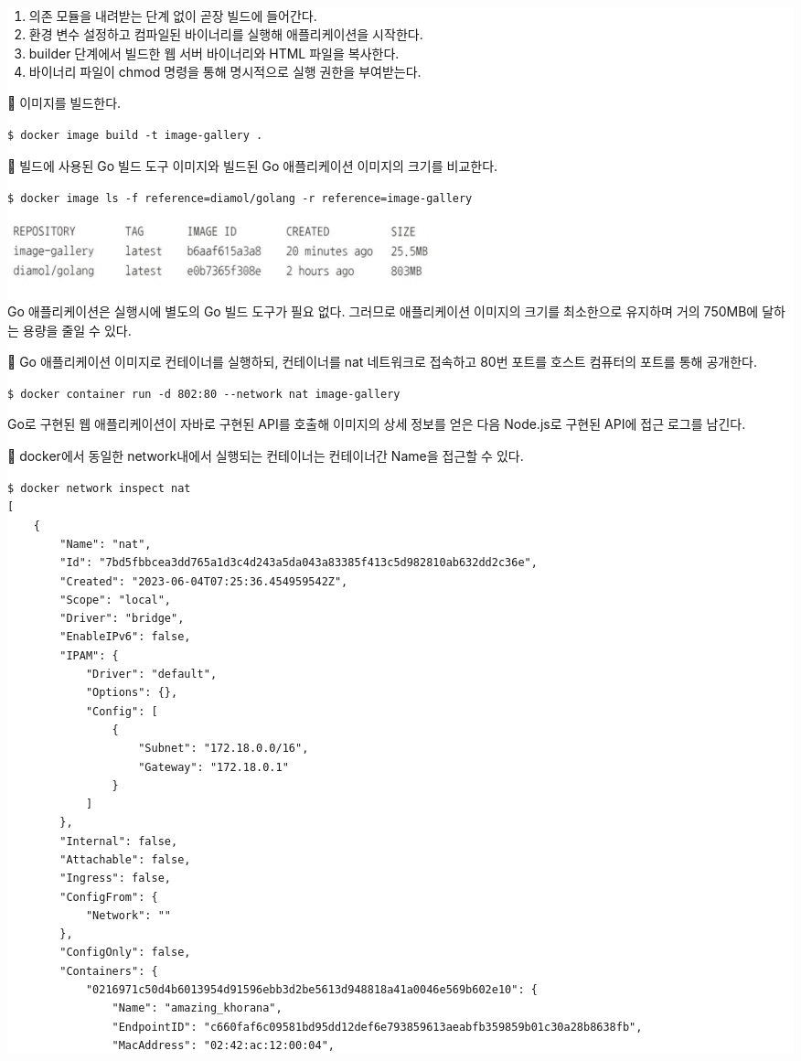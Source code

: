 1. 의존 모듈을 내려받는 단계 없이 곧장 빌드에 들어간다.
2. 환경 변수 설정하고 컴파일된 바이너리를 실행해 애플리케이션을 시작한다.
3. builder 단계에서 빌드한 웹 서버 바이너리와 HTML 파일을 복사한다.
4. 바이너리 파일이 chmod  명령을 통해 명시적으로 실행 권한을 부여받는다.

📌 이미지를 빌드한다.

```
$ docker image build -t image-gallery .
```

📌 빌드에 사용된 Go 빌드 도구 이미지와 빌드된 Go 애플리케이션 이미지의 크기를 비교한다.

```
$ docker image ls -f reference=diamol/golang -r reference=image-gallery
```

<img src="./img/6.png" width="55%" height="55%"/>

Go 애플리케이션은 실행시에 별도의 Go 빌드 도구가 필요 없다. 그러므로 애플리케이션 이미지의 크기를 최소한으로 유지하며 거의 750MB에 달하는 용량을 줄일 수 있다.

📌 Go 애플리케이션 이미지로 컨테이너를 실행하되, 컨테이너를 nat 네트워크로 접속하고 80번 포트를 호스트 컴퓨터의 포트를 통해 공개한다.

```
$ docker container run -d 802:80 --network nat image-gallery
```

Go로 구현된 웹 애플리케이션이 자바로 구현된 API를 호출해 이미지의 상세 정보를 얻은 다음 Node.js로 구현된 API에 접근 로그를 남긴다.

📌 docker에서 동일한 network내에서 실행되는 컨테이너는 컨테이너간 Name을 접근할 수 있다.

```
$ docker network inspect nat
[
    {
        "Name": "nat",
        "Id": "7bd5fbbcea3dd765a1d3c4d243a5da043a83385f413c5d982810ab632dd2c36e",
        "Created": "2023-06-04T07:25:36.454959542Z",
        "Scope": "local",
        "Driver": "bridge",
        "EnableIPv6": false,
        "IPAM": {
            "Driver": "default",
            "Options": {},
            "Config": [
                {
                    "Subnet": "172.18.0.0/16",
                    "Gateway": "172.18.0.1"
                }
            ]
        },
        "Internal": false,
        "Attachable": false,
        "Ingress": false,
        "ConfigFrom": {
            "Network": ""
        },
        "ConfigOnly": false,
        "Containers": {
            "0216971c50d4b6013954d91596ebb3d2be5613d948818a41a0046e569b602e10": {
                "Name": "amazing_khorana",
                "EndpointID": "c660faf6c09581bd95dd12def6e793859613aeabfb359859b01c30a28b8638fb",
                "MacAddress": "02:42:ac:12:00:04",
```